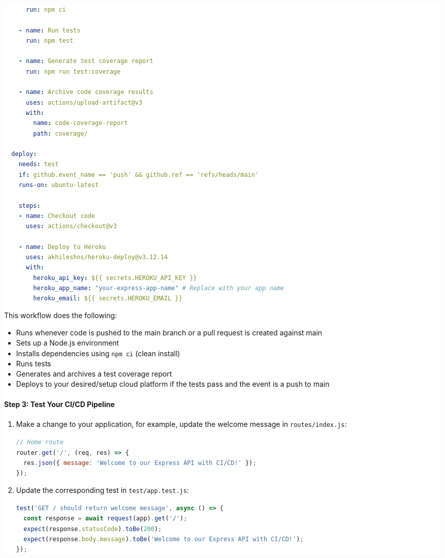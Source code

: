 ```yaml
      run: npm ci

    - name: Run tests
      run: npm test

    - name: Generate test coverage report
      run: npm run test:coverage

    - name: Archive code coverage results
      uses: actions/upload-artifact@v3
      with:
        name: code-coverage-report
        path: coverage/

  deploy:
    needs: test
    if: github.event_name == 'push' && github.ref == 'refs/heads/main'
    runs-on: ubuntu-latest

    steps:
    - name: Checkout code
      uses: actions/checkout@v3

    - name: Deploy to Heroku
      uses: akhileshns/heroku-deploy@v3.12.14
      with:
        heroku_api_key: ${{ secrets.HEROKU_API_KEY }}
        heroku_app_name: "your-express-app-name" # Replace with your app name
        heroku_email: ${{ secrets.HEROKU_EMAIL }}
```

This workflow does the following:

- Runs whenever code is pushed to the main branch or a pull request is created against main
- Sets up a Node.js environment
- Installs dependencies using `npm ci` (clean install)
- Runs tests
- Generates and archives a test coverage report
- Deploys to your desired/setup cloud platform if the tests pass and the event is a push to main


#### Step 3: Test Your CI/CD Pipeline

1. Make a change to your application, for example, update the welcome message in `routes/index.js`:
   ```javascript
   // Home route
   router.get('/', (req, res) => {
     res.json({ message: 'Welcome to our Express API with CI/CD!' });
   });
   ```

2. Update the corresponding test in `test/app.test.js`:
   ```javascript
   test('GET / should return welcome message', async () => {
     const response = await request(app).get('/');
     expect(response.statusCode).toBe(200);
     expect(response.body.message).toBe('Welcome to our Express API with CI/CD!');
   });
   ```
